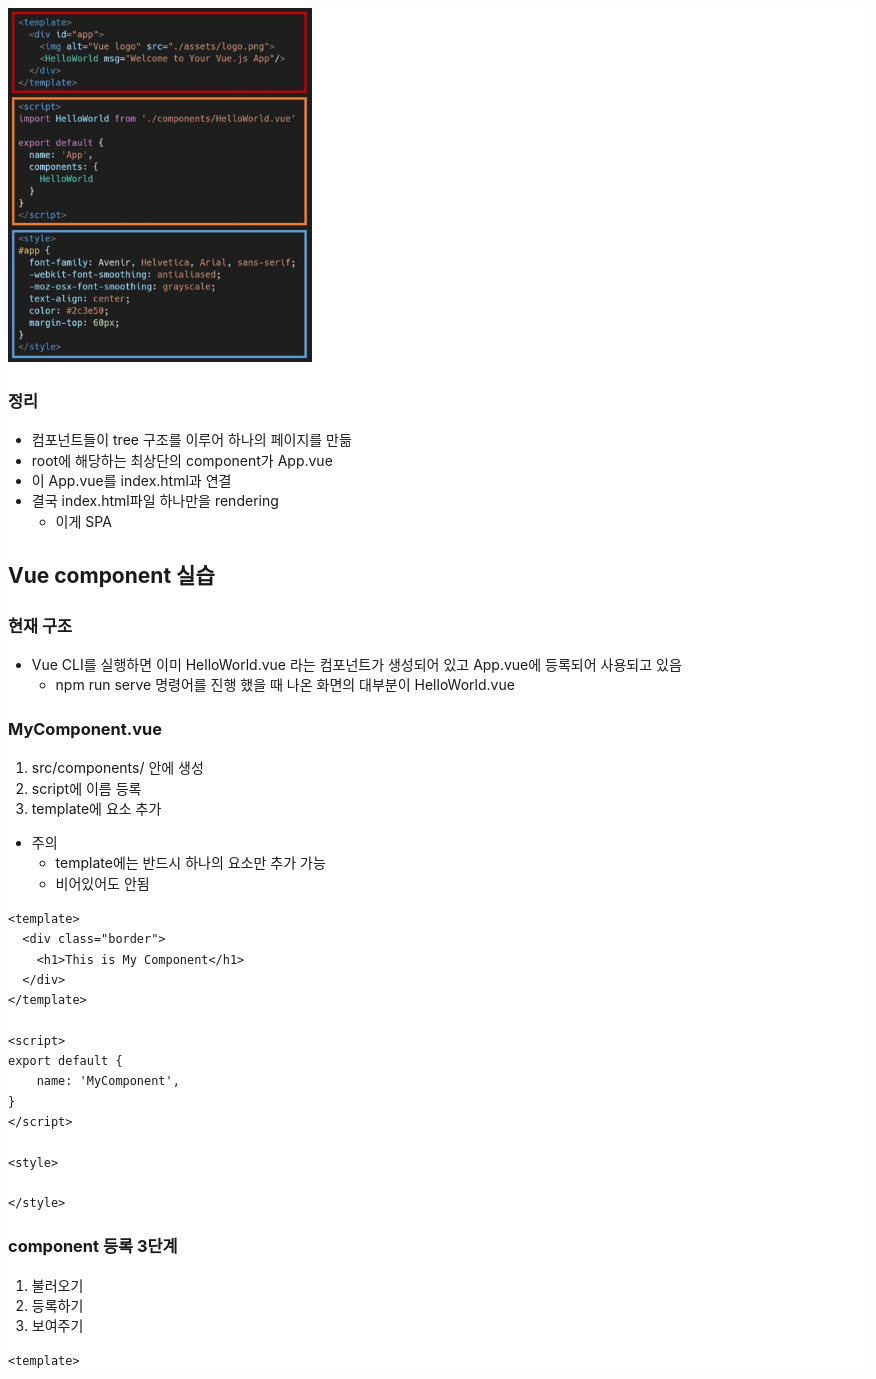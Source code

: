 ![](2023-05-02-10-05-40.png)

### 정리
- 컴포넌트들이 tree 구조를 이루어 하나의 페이지를 만듦
- root에 해당하는 최상단의 component가 App.vue
- 이 App.vue를 index.html과 연결
- 결국 index.html파일 하나만을 rendering
    - 이게 SPA
## Vue component 실습
### 현재 구조
- Vue CLI를 실행하면 이미 HelloWorld.vue 라는 컴포넌트가 생성되어 있고 App.vue에 등록되어 사용되고 있음
    - npm run serve 명령어를 진행 했을 때 나온 화면의 대부분이 HelloWorld.vue
### MyComponent.vue
1. src/components/ 안에 생성
2. script에 이름 등록
3. template에 요소 추가
- 주의
    - template에는 반드시 하나의 요소만 추가 가능
    - 비어있어도 안됨
```vue
<template>
  <div class="border">
    <h1>This is My Component</h1>
  </div>
</template>

<script>
export default {
    name: 'MyComponent',
}
</script>

<style>

</style>
```
### component 등록 3단계
1. 불러오기
2. 등록하기
3. 보여주기
```vue
<template>
```